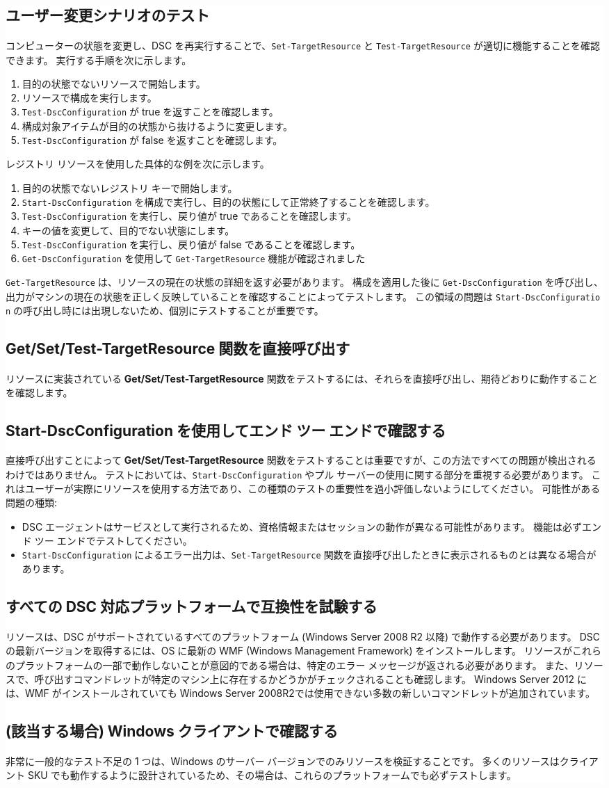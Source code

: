 ## <a name="test-user-modification-scenario"></a>ユーザー変更シナリオのテスト

コンピューターの状態を変更し、DSC を再実行することで、`Set-TargetResource` と `Test-TargetResource` が適切に機能することを確認できます。 実行する手順を次に示します。

1. 目的の状態でないリソースで開始します。
2. リソースで構成を実行します。
3. `Test-DscConfiguration` が true を返すことを確認します。
4. 構成対象アイテムが目的の状態から抜けるように変更します。
5. `Test-DscConfiguration` が false を返すことを確認します。

レジストリ リソースを使用した具体的な例を次に示します。

1. 目的の状態でないレジストリ キーで開始します。
2. `Start-DscConfiguration` を構成で実行し、目的の状態にして正常終了することを確認します。
3. `Test-DscConfiguration` を実行し、戻り値が true であることを確認します。
4. キーの値を変更して、目的でない状態にします。
5. `Test-DscConfiguration` を実行し、戻り値が false であることを確認します。
6. `Get-DscConfiguration` を使用して `Get-TargetResource` 機能が確認されました

`Get-TargetResource` は、リソースの現在の状態の詳細を返す必要があります。 構成を適用した後に `Get-DscConfiguration` を呼び出し、出力がマシンの現在の状態を正しく反映していることを確認することによってテストします。 この領域の問題は `Start-DscConfiguration` の呼び出し時には出現しないため、個別にテストすることが重要です。

## <a name="call-getsettest-targetresource-functions-directly"></a>**Get/Set/Test-TargetResource** 関数を直接呼び出す

リソースに実装されている **Get/Set/Test-TargetResource** 関数をテストするには、それらを直接呼び出し、期待どおりに動作することを確認します。

## <a name="verify-end-to-end-using-start-dscconfiguration"></a>**Start-DscConfiguration** を使用してエンド ツー エンドで確認する

直接呼び出すことによって **Get/Set/Test-TargetResource** 関数をテストすることは重要ですが、この方法ですべての問題が検出されるわけではありません。 テストにおいては、`Start-DscConfiguration` やプル サーバーの使用に関する部分を重視する必要があります。 これはユーザーが実際にリソースを使用する方法であり、この種類のテストの重要性を過小評価しないようにしてください。
可能性がある問題の種類:

- DSC エージェントはサービスとして実行されるため、資格情報またはセッションの動作が異なる可能性があります。  機能は必ずエンド ツー エンドでテストしてください。
- `Start-DscConfiguration` によるエラー出力は、`Set-TargetResource` 関数を直接呼び出したときに表示されるものとは異なる場合があります。

## <a name="test-compatability-on-all-dsc-supported-platforms"></a>すべての DSC 対応プラットフォームで互換性を試験する

リソースは、DSC がサポートされているすべてのプラットフォーム (Windows Server 2008 R2 以降) で動作する必要があります。 DSC の最新バージョンを取得するには、OS に最新の WMF (Windows Management Framework) をインストールします。 リソースがこれらのプラットフォームの一部で動作しないことが意図的である場合は、特定のエラー メッセージが返される必要があります。 また、リソースで、呼び出すコマンドレットが特定のマシン上に存在するかどうかがチェックされることも確認します。 Windows Server 2012 には、WMF がインストールされていても Windows Server 2008R2では使用できない多数の新しいコマンドレットが追加されています。

## <a name="verify-on-windows-client-if-applicable"></a>(該当する場合) Windows クライアントで確認する

非常に一般的なテスト不足の 1 つは、Windows のサーバー バージョンでのみリソースを検証することです。 多くのリソースはクライアント SKU でも動作するように設計されているため、その場合は、これらのプラットフォームでも必ずテストします。
